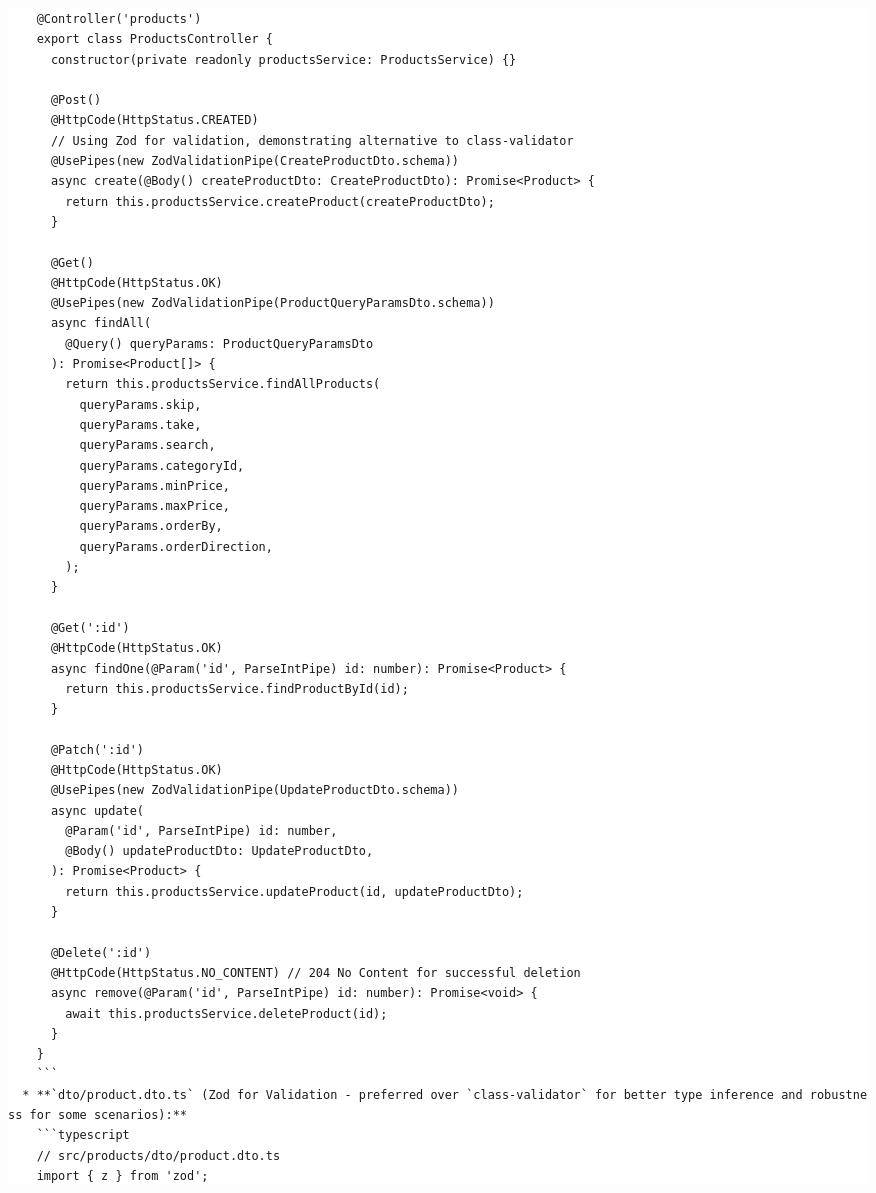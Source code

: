         @Controller('products')
        export class ProductsController {
          constructor(private readonly productsService: ProductsService) {}

          @Post()
          @HttpCode(HttpStatus.CREATED)
          // Using Zod for validation, demonstrating alternative to class-validator
          @UsePipes(new ZodValidationPipe(CreateProductDto.schema))
          async create(@Body() createProductDto: CreateProductDto): Promise<Product> {
            return this.productsService.createProduct(createProductDto);
          }

          @Get()
          @HttpCode(HttpStatus.OK)
          @UsePipes(new ZodValidationPipe(ProductQueryParamsDto.schema))
          async findAll(
            @Query() queryParams: ProductQueryParamsDto
          ): Promise<Product[]> {
            return this.productsService.findAllProducts(
              queryParams.skip,
              queryParams.take,
              queryParams.search,
              queryParams.categoryId,
              queryParams.minPrice,
              queryParams.maxPrice,
              queryParams.orderBy,
              queryParams.orderDirection,
            );
          }

          @Get(':id')
          @HttpCode(HttpStatus.OK)
          async findOne(@Param('id', ParseIntPipe) id: number): Promise<Product> {
            return this.productsService.findProductById(id);
          }

          @Patch(':id')
          @HttpCode(HttpStatus.OK)
          @UsePipes(new ZodValidationPipe(UpdateProductDto.schema))
          async update(
            @Param('id', ParseIntPipe) id: number,
            @Body() updateProductDto: UpdateProductDto,
          ): Promise<Product> {
            return this.productsService.updateProduct(id, updateProductDto);
          }

          @Delete(':id')
          @HttpCode(HttpStatus.NO_CONTENT) // 204 No Content for successful deletion
          async remove(@Param('id', ParseIntPipe) id: number): Promise<void> {
            await this.productsService.deleteProduct(id);
          }
        }
        ```
      * **`dto/product.dto.ts` (Zod for Validation - preferred over `class-validator` for better type inference and robustness for some scenarios):**
        ```typescript
        // src/products/dto/product.dto.ts
        import { z } from 'zod';
